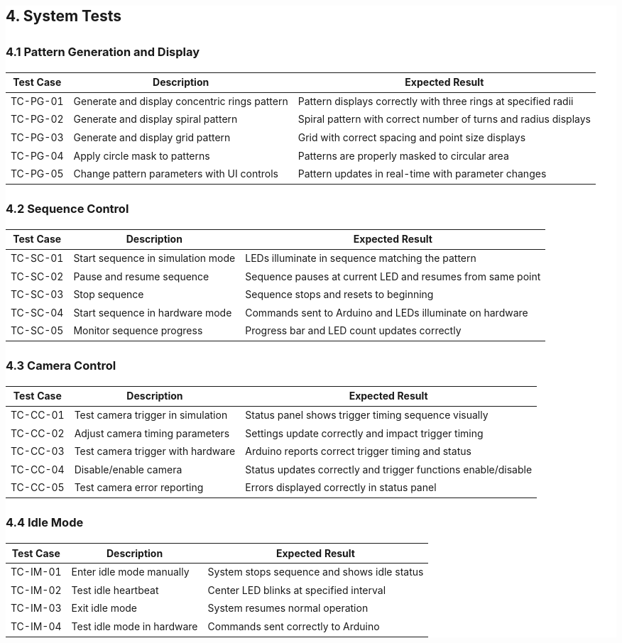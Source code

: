 ## 4. System Tests

### 4.1 Pattern Generation and Display
| Test Case | Description | Expected Result |
|-----------|-------------|-----------------|
| TC-PG-01  | Generate and display concentric rings pattern | Pattern displays correctly with three rings at specified radii |
| TC-PG-02  | Generate and display spiral pattern | Spiral pattern with correct number of turns and radius displays |
| TC-PG-03  | Generate and display grid pattern | Grid with correct spacing and point size displays |
| TC-PG-04  | Apply circle mask to patterns | Patterns are properly masked to circular area |
| TC-PG-05  | Change pattern parameters with UI controls | Pattern updates in real-time with parameter changes |

### 4.2 Sequence Control
| Test Case | Description | Expected Result |
|-----------|-------------|-----------------|
| TC-SC-01  | Start sequence in simulation mode | LEDs illuminate in sequence matching the pattern |
| TC-SC-02  | Pause and resume sequence | Sequence pauses at current LED and resumes from same point |
| TC-SC-03  | Stop sequence | Sequence stops and resets to beginning |
| TC-SC-04  | Start sequence in hardware mode | Commands sent to Arduino and LEDs illuminate on hardware |
| TC-SC-05  | Monitor sequence progress | Progress bar and LED count updates correctly |

### 4.3 Camera Control
| Test Case | Description | Expected Result |
|-----------|-------------|-----------------|
| TC-CC-01  | Test camera trigger in simulation | Status panel shows trigger timing sequence visually |
| TC-CC-02  | Adjust camera timing parameters | Settings update correctly and impact trigger timing |
| TC-CC-03  | Test camera trigger with hardware | Arduino reports correct trigger timing and status |
| TC-CC-04  | Disable/enable camera | Status updates correctly and trigger functions enable/disable |
| TC-CC-05  | Test camera error reporting | Errors displayed correctly in status panel |

### 4.4 Idle Mode
| Test Case | Description | Expected Result |
|-----------|-------------|-----------------|
| TC-IM-01  | Enter idle mode manually | System stops sequence and shows idle status |
| TC-IM-02  | Test idle heartbeat | Center LED blinks at specified interval |
| TC-IM-03  | Exit idle mode | System resumes normal operation |
| TC-IM-04  | Test idle mode in hardware | Commands sent correctly to Arduino |
